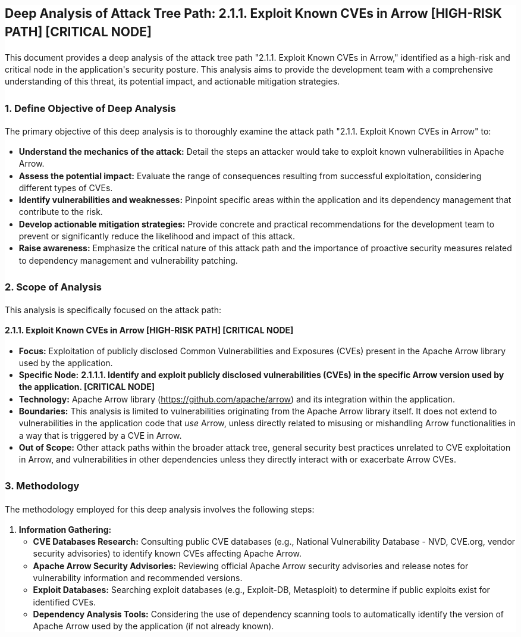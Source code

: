 ## Deep Analysis of Attack Tree Path: 2.1.1. Exploit Known CVEs in Arrow [HIGH-RISK PATH] [CRITICAL NODE]

This document provides a deep analysis of the attack tree path "2.1.1. Exploit Known CVEs in Arrow," identified as a high-risk and critical node in the application's security posture. This analysis aims to provide the development team with a comprehensive understanding of this threat, its potential impact, and actionable mitigation strategies.

### 1. Define Objective of Deep Analysis

The primary objective of this deep analysis is to thoroughly examine the attack path "2.1.1. Exploit Known CVEs in Arrow" to:

*   **Understand the mechanics of the attack:** Detail the steps an attacker would take to exploit known vulnerabilities in Apache Arrow.
*   **Assess the potential impact:** Evaluate the range of consequences resulting from successful exploitation, considering different types of CVEs.
*   **Identify vulnerabilities and weaknesses:** Pinpoint specific areas within the application and its dependency management that contribute to the risk.
*   **Develop actionable mitigation strategies:**  Provide concrete and practical recommendations for the development team to prevent or significantly reduce the likelihood and impact of this attack.
*   **Raise awareness:**  Emphasize the critical nature of this attack path and the importance of proactive security measures related to dependency management and vulnerability patching.

### 2. Scope of Analysis

This analysis is specifically focused on the attack path:

**2.1.1. Exploit Known CVEs in Arrow [HIGH-RISK PATH] [CRITICAL NODE]**

*   **Focus:** Exploitation of publicly disclosed Common Vulnerabilities and Exposures (CVEs) present in the Apache Arrow library used by the application.
*   **Specific Node:** **2.1.1.1. Identify and exploit publicly disclosed vulnerabilities (CVEs) in the specific Arrow version used by the application. [CRITICAL NODE]**
*   **Technology:** Apache Arrow library (https://github.com/apache/arrow) and its integration within the application.
*   **Boundaries:** This analysis is limited to vulnerabilities originating from the Apache Arrow library itself. It does not extend to vulnerabilities in the application code that *use* Arrow, unless directly related to misusing or mishandling Arrow functionalities in a way that is triggered by a CVE in Arrow.
*   **Out of Scope:**  Other attack paths within the broader attack tree, general security best practices unrelated to CVE exploitation in Arrow, and vulnerabilities in other dependencies unless they directly interact with or exacerbate Arrow CVEs.

### 3. Methodology

The methodology employed for this deep analysis involves the following steps:

1.  **Information Gathering:**
    *   **CVE Databases Research:**  Consulting public CVE databases (e.g., National Vulnerability Database - NVD, CVE.org, vendor security advisories) to identify known CVEs affecting Apache Arrow.
    *   **Apache Arrow Security Advisories:** Reviewing official Apache Arrow security advisories and release notes for vulnerability information and recommended versions.
    *   **Exploit Databases:** Searching exploit databases (e.g., Exploit-DB, Metasploit) to determine if public exploits exist for identified CVEs.
    *   **Dependency Analysis Tools:**  Considering the use of dependency scanning tools to automatically identify the version of Apache Arrow used by the application (if not already known).
